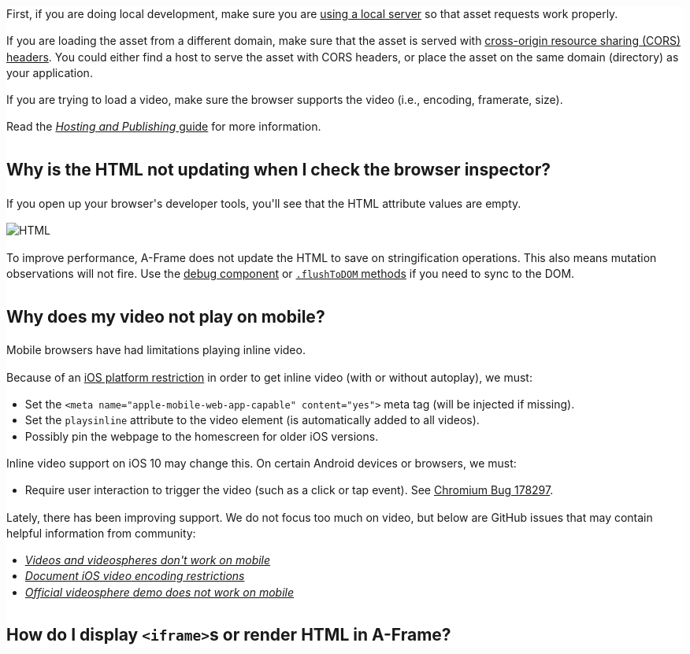 First, if you are doing local development, make sure you are [using a local
server][localserver] so that asset requests work properly.

If you are loading the asset from a different domain, make sure that the asset
is served with [cross-origin resource sharing (CORS) headers][cors]. You could
either find a host to serve the asset with CORS headers, or place the asset on
the same domain (directory) as your application.

If you are trying to load a video, make sure the browser supports the video
(i.e., encoding, framerate, size).

Read the [*Hosting and Publishing* guide](./hosting-and-publishing.md) for more
information.

## Why is the HTML not updating when I check the browser inspector?

[debug]: ../components/debug.md
[flushtodom]: ../core/entity.md#flushtodom-recursive

If you open up your browser's developer tools, you'll see that the HTML
attribute values are empty.

![HTML](https://cloud.githubusercontent.com/assets/674727/25720562/2b243bda-30c2-11e7-98d5-479157d20046.jpg)

To improve performance, A-Frame does not update the HTML to save on
stringification operations. This also means mutation observations will not
fire. Use the [debug component][debug] or [`.flushToDOM` methods][flushtodom]
if you need to sync to the DOM.

## Why does my video not play on mobile?

[iosvideo]: https://developer.apple.com/library/iad/documentation/UserExperience/Conceptual/iAdJSProgGuide/PlayingVideosinAds/PlayingVideosinAds.html

Mobile browsers have had limitations playing inline video.

Because of an [iOS platform restriction][iosvideo] in order to get inline video
(with or without autoplay), we must:

- Set the `<meta name="apple-mobile-web-app-capable" content="yes">` meta tag (will be injected if missing).
- Set the `playsinline` attribute to the video element (is automatically added to all videos).
- Possibly pin the webpage to the homescreen for older iOS versions.

Inline video support on iOS 10 may change this. On certain Android devices or
browsers, we must:

[android-touch-bug]: https://bugs.chromium.org/p/chromium/issues/detail?id=178297

- Require user interaction to trigger the video (such as a click or tap event). See [Chromium Bug 178297][android-touch-bug].

Lately, there has been improving support. We do not focus too much on video,
but below are GitHub issues that may contain helpful information from community:

- [*Videos and videospheres don't work on mobile*](https://github.com/aframevr/aframe/issues/316)
- [*Document iOS video encoding restrictions*](https://github.com/aframevr/aframe/issues/1846)
- [*Official videosphere demo does not work on mobile*](https://github.com/aframevr/aframe/issues/2152)

## How do I display `<iframe>`s or render HTML in A-Frame?


[ecs]: ./entity-component-system.md
[github]: http://github.com/aframevr/aframe/
[three]: http://threejs.org
[slack]: https://aframe.io/slack-invite/
[twitter]: https://twitter.com/aframevr/
[stackoverflow]: http://stackoverflow.com/questions/tagged/aframe/
[a-painter]: https://blog.mozvr.com/a-painter
[tiltbrush]: https://www.tiltbrush.com/
[bestpractices]: ../introduction/best-practices.md
[cors]: https://en.wikipedia.org/wiki/Cross-origin_resource_sharing
[localserver]: ./installation.md#local-development
[html-shader]: https://github.com/mayognaise/aframe-html-shader/
[gltf]: https://en.wikipedia.org/wiki/GlTF
[whygltf]: ../components/gltf-model.md#why-use-gltf
[obj]: https://en.wikipedia.org/wiki/Wavefront_.obj_file
[awesomestock]: https://github.com/neutraltone/awesome-stock-resources
[textures]: https://www.textures.com/
[flickr]: https://www.flickr.com/groups/equirectangular/
[proxy]: https://github.com/cvan/webvr360
[teleport]: https://github.com/fernandojsg/aframe-teleport-controls
[physics]: https://github.com/donmccurdy/aframe-physics-system
[extensible]: https://extensiblewebmanifesto.org/
[aframecomponents]: https://github.com/aframevr/aframe/tree/master/src/components
[writingcomponent]: ./writing-a-component.md
[finding]: ./entity-component-system.md#where-to-find-components
[deviceplatform]: ./vr-headsets-and-webvr-browsers.md
[bestpractices-perf]: ./best-practices.md#performance
[roadmap]: https://github.com/aframevr/aframe/blob/master/ROADMAP.md
[precision]: ../components/renderer.md#precision